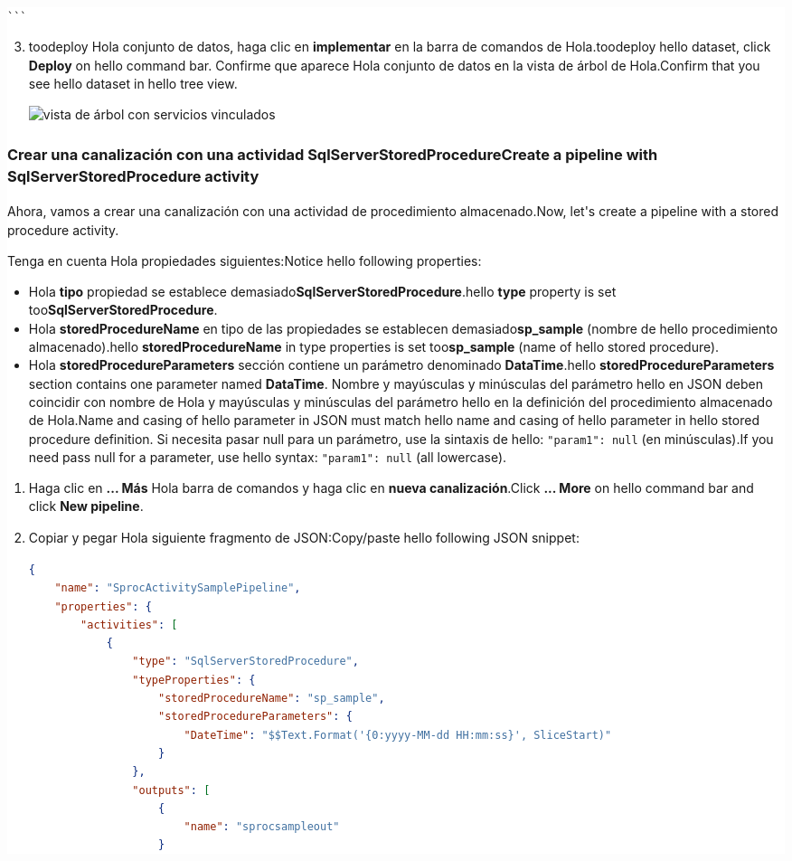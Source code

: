     ```
3. <span data-ttu-id="75739-191">toodeploy Hola conjunto de datos, haga clic en **implementar** en la barra de comandos de Hola.</span><span class="sxs-lookup"><span data-stu-id="75739-191">toodeploy hello dataset, click **Deploy** on hello command bar.</span></span> <span data-ttu-id="75739-192">Confirme que aparece Hola conjunto de datos en la vista de árbol de Hola.</span><span class="sxs-lookup"><span data-stu-id="75739-192">Confirm that you see hello dataset in hello tree view.</span></span>

    ![vista de árbol con servicios vinculados](media/data-factory-stored-proc-activity/tree-view-2.png)

### <a name="create-a-pipeline-with-sqlserverstoredprocedure-activity"></a><span data-ttu-id="75739-194">Crear una canalización con una actividad SqlServerStoredProcedure</span><span class="sxs-lookup"><span data-stu-id="75739-194">Create a pipeline with SqlServerStoredProcedure activity</span></span>
<span data-ttu-id="75739-195">Ahora, vamos a crear una canalización con una actividad de procedimiento almacenado.</span><span class="sxs-lookup"><span data-stu-id="75739-195">Now, let's create a pipeline with a stored procedure activity.</span></span> 

<span data-ttu-id="75739-196">Tenga en cuenta Hola propiedades siguientes:</span><span class="sxs-lookup"><span data-stu-id="75739-196">Notice hello following properties:</span></span> 

- <span data-ttu-id="75739-197">Hola **tipo** propiedad se establece demasiado**SqlServerStoredProcedure**.</span><span class="sxs-lookup"><span data-stu-id="75739-197">hello **type** property is set too**SqlServerStoredProcedure**.</span></span> 
- <span data-ttu-id="75739-198">Hola **storedProcedureName** en tipo de las propiedades se establecen demasiado**sp_sample** (nombre de hello procedimiento almacenado).</span><span class="sxs-lookup"><span data-stu-id="75739-198">hello **storedProcedureName** in type properties is set too**sp_sample** (name of hello stored procedure).</span></span>
- <span data-ttu-id="75739-199">Hola **storedProcedureParameters** sección contiene un parámetro denominado **DataTime**.</span><span class="sxs-lookup"><span data-stu-id="75739-199">hello **storedProcedureParameters** section contains one parameter named **DataTime**.</span></span> <span data-ttu-id="75739-200">Nombre y mayúsculas y minúsculas del parámetro hello en JSON deben coincidir con nombre de Hola y mayúsculas y minúsculas del parámetro hello en la definición del procedimiento almacenado de Hola.</span><span class="sxs-lookup"><span data-stu-id="75739-200">Name and casing of hello parameter in JSON must match hello name and casing of hello parameter in hello stored procedure definition.</span></span> <span data-ttu-id="75739-201">Si necesita pasar null para un parámetro, use la sintaxis de hello: `"param1": null` (en minúsculas).</span><span class="sxs-lookup"><span data-stu-id="75739-201">If you need pass null for a parameter, use hello syntax: `"param1": null` (all lowercase).</span></span>
 
1. <span data-ttu-id="75739-202">Haga clic en **... Más** Hola barra de comandos y haga clic en **nueva canalización**.</span><span class="sxs-lookup"><span data-stu-id="75739-202">Click **... More** on hello command bar and click **New pipeline**.</span></span>
2. <span data-ttu-id="75739-203">Copiar y pegar Hola siguiente fragmento de JSON:</span><span class="sxs-lookup"><span data-stu-id="75739-203">Copy/paste hello following JSON snippet:</span></span>   

    ```JSON
    {
        "name": "SprocActivitySamplePipeline",
        "properties": {
            "activities": [
                {
                    "type": "SqlServerStoredProcedure",
                    "typeProperties": {
                        "storedProcedureName": "sp_sample",
                        "storedProcedureParameters": {
                            "DateTime": "$$Text.Format('{0:yyyy-MM-dd HH:mm:ss}', SliceStart)"
                        }
                    },
                    "outputs": [
                        {
                            "name": "sprocsampleout"
                        }